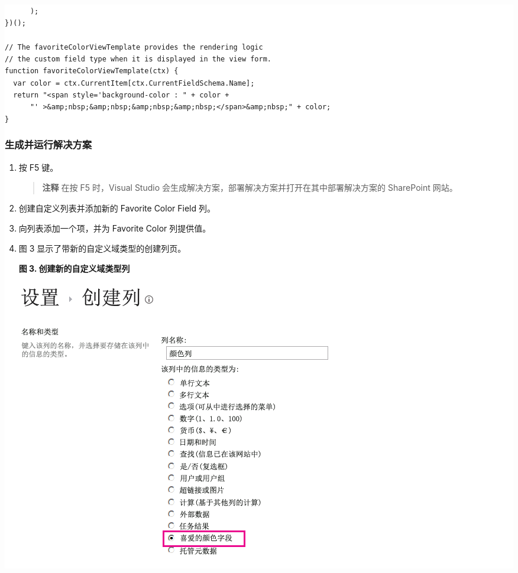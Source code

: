   ```
        );
})();

// The favoriteColorViewTemplate provides the rendering logic
// the custom field type when it is displayed in the view form.
function favoriteColorViewTemplate(ctx) {
    var color = ctx.CurrentItem[ctx.CurrentFieldSchema.Name];
    return "<span style='background-color : " + color +
        "' >&amp;nbsp;&amp;nbsp;&amp;nbsp;&amp;nbsp;</span>&amp;nbsp;" + color;
}
  ```


### 生成并运行解决方案


1. 按 F5 键。
    
    > **注释**
      > 在按 F5 时，Visual Studio 会生成解决方案，部署解决方案并打开在其中部署解决方案的 SharePoint 网站。 
2. 创建自定义列表并添加新的 Favorite Color Field 列。
    
  
3. 向列表添加一个项，并为 Favorite Color 列提供值。
    
  
4. 图 3 显示了带新的自定义域类型的创建列页。
    
   **图 3. 创建新的自定义域类型列**

  

![创建新的自定义域类型列](images/CSRFieldType_addcolumn.png)
  